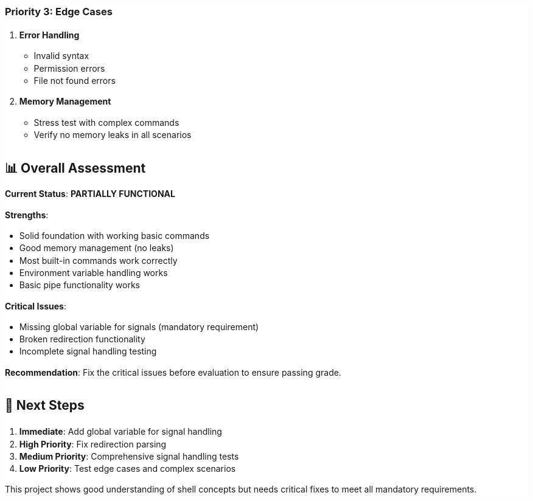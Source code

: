 ### Priority 3: Edge Cases
1. **Error Handling**
   - Invalid syntax
   - Permission errors
   - File not found errors

2. **Memory Management**
   - Stress test with complex commands
   - Verify no memory leaks in all scenarios

## 📊 Overall Assessment

**Current Status**: **PARTIALLY FUNCTIONAL**

**Strengths**:
- Solid foundation with working basic commands
- Good memory management (no leaks)
- Most built-in commands work correctly
- Environment variable handling works
- Basic pipe functionality works

**Critical Issues**:
- Missing global variable for signals (mandatory requirement)
- Broken redirection functionality
- Incomplete signal handling testing

**Recommendation**: Fix the critical issues before evaluation to ensure passing grade.

## 🎯 Next Steps

1. **Immediate**: Add global variable for signal handling
2. **High Priority**: Fix redirection parsing
3. **Medium Priority**: Comprehensive signal handling tests
4. **Low Priority**: Test edge cases and complex scenarios

This project shows good understanding of shell concepts but needs critical fixes to meet all mandatory requirements. 